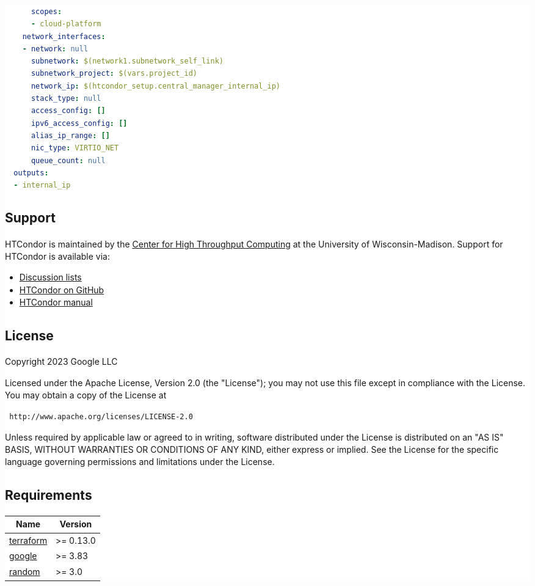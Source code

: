 ```yaml
      scopes:
      - cloud-platform
    network_interfaces:
    - network: null
      subnetwork: $(network1.subnetwork_self_link)
      subnetwork_project: $(vars.project_id)
      network_ip: $(htcondor_setup.central_manager_internal_ip)
      stack_type: null
      access_config: []
      ipv6_access_config: []
      alias_ip_range: []
      nic_type: VIRTIO_NET
      queue_count: null
  outputs:
  - internal_ip
```

## Support

HTCondor is maintained by the [Center for High Throughput Computing][chtc] at
the University of Wisconsin-Madison. Support for HTCondor is available via:

- [Discussion lists](https://htcondor.org/mail-lists/)
- [HTCondor on GitHub](https://github.com/htcondor/htcondor/)
- [HTCondor manual](https://htcondor.readthedocs.io/en/latest/)

[chtc]: https://chtc.cs.wisc.edu/

## License


Copyright 2023 Google LLC

Licensed under the Apache License, Version 2.0 (the "License");
you may not use this file except in compliance with the License.
You may obtain a copy of the License at

     http://www.apache.org/licenses/LICENSE-2.0

Unless required by applicable law or agreed to in writing, software
distributed under the License is distributed on an "AS IS" BASIS,
WITHOUT WARRANTIES OR CONDITIONS OF ANY KIND, either express or implied.
See the License for the specific language governing permissions and
limitations under the License.

## Requirements

| Name | Version |
|------|---------|
| <a name="requirement_terraform"></a> [terraform](#requirement\_terraform) | >= 0.13.0 |
| <a name="requirement_google"></a> [google](#requirement\_google) | >= 3.83 |
| <a name="requirement_random"></a> [random](#requirement\_random) | >= 3.0 |


[hpcvmimage]: https://cloud.google.com/compute/docs/instances/create-hpc-vm
[htcondor-install]: ../../scripts/htcondor-setup/README.md
[htcondor-execute-point]: ../../compute/htcondor-execute-point/README.md
[htcrole]: https://htcondor.readthedocs.io/en/latest/getting-htcondor/admin-quick-start.html#what-get-htcondor-does-to-configure-a-role
[htc-example]: ../../../../examples/README.md#htc-htcondoryaml--
